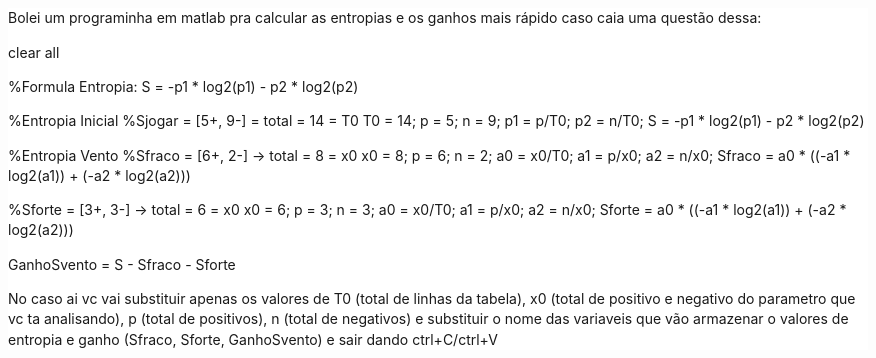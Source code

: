 ##




Bolei um programinha em matlab pra calcular as entropias e os ganhos mais rápido caso caia uma questão dessa:

clear all

%Formula Entropia: S = -p1 * log2(p1) - p2 * log2(p2)

%Entropia Inicial
%Sjogar = [5+, 9-] = total = 14 = T0
T0 = 14; p = 5; n = 9;
p1 = p/T0; p2 = n/T0;
S = -p1 * log2(p1) - p2 * log2(p2)

%Entropia Vento
%Sfraco = [6+, 2-] -> total = 8 = x0
x0 = 8; p = 6; n = 2;
a0 = x0/T0; a1 = p/x0; a2 = n/x0;
Sfraco = a0 * ((-a1 * log2(a1)) + (-a2 * log2(a2)))

%Sforte = [3+, 3-] -> total = 6 = x0
x0 = 6; p = 3; n = 3;
a0 = x0/T0; a1 = p/x0; a2 = n/x0;
Sforte = a0 * ((-a1 * log2(a1)) + (-a2 * log2(a2)))

GanhoSvento = S - Sfraco - Sforte

No caso ai vc vai substituir apenas os valores de T0 (total de linhas da tabela), x0 (total de positivo e negativo do parametro que vc ta analisando), p (total de positivos), n (total de negativos) e substituir o nome das variaveis que vão armazenar o valores de entropia e ganho (Sfraco, Sforte, GanhoSvento) e sair dando ctrl+C/ctrl+V